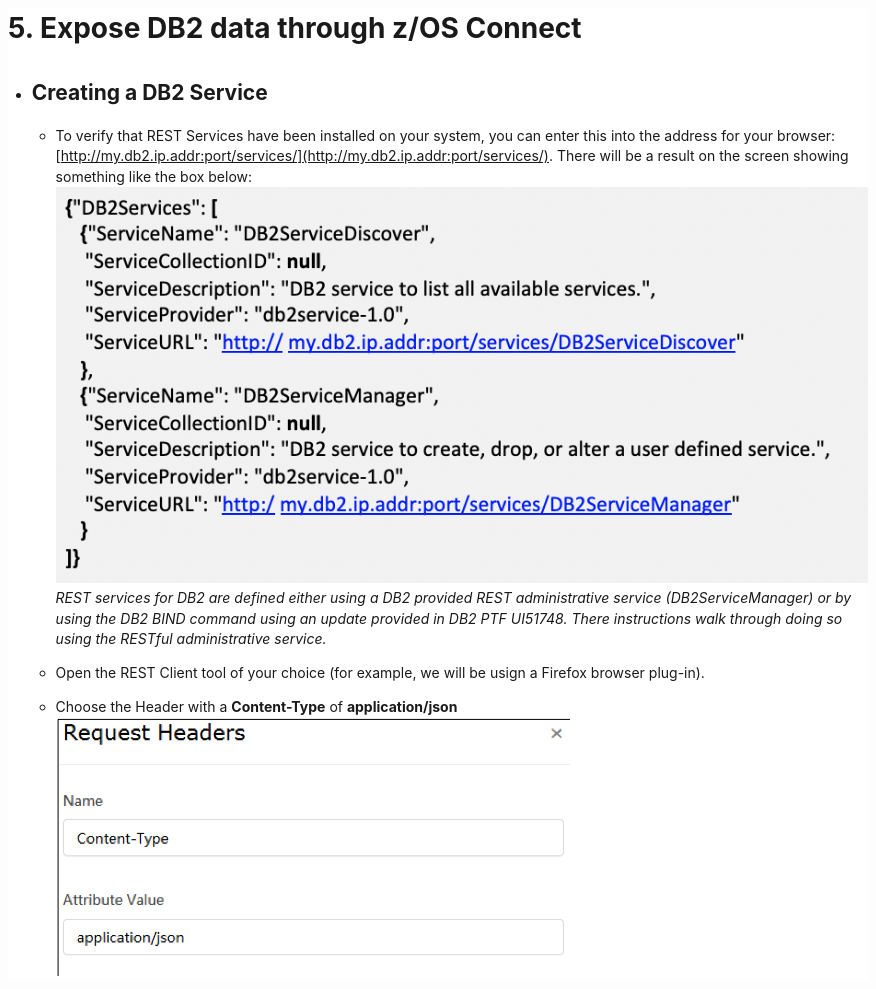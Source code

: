 # 5. Expose DB2 data through z/OS Connect

- ## Creating a DB2 Service

  - To verify that REST Services have been installed on your system, you can enter this into the address for your browser: [http://my.db2.ip.addr:port/services/](http://my.db2.ip.addr:port/services/). There will be a result on the screen showing something like the box below:<br/>
    ![DB2 Service Install Check](doc/source/images/DB2ServiceInstallCheck.png)<br/>
    _REST services for DB2 are defined either using a DB2 provided REST administrative service (DB2ServiceManager) or by using the DB2 BIND command using an update provided in DB2 PTF UI51748. There instructions walk through doing so using the RESTful administrative service._

  - Open the REST Client tool of your choice (for example, we will be usign a Firefox browser plug-in).

  - Choose the Header with a **Content-Type** of **application/json**
    ![REST Client Request Header](doc/source/images/RESTClientRequestHeader.png)
